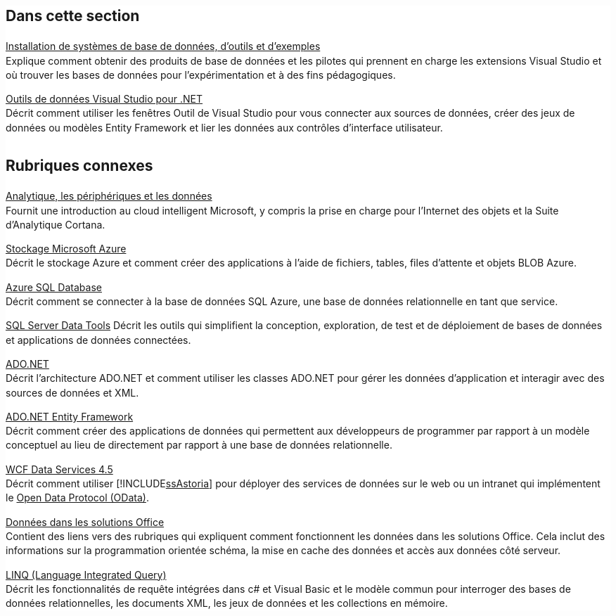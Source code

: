 ## <a name="in-this-section"></a>Dans cette section  
 [Installation de systèmes de base de données, d’outils et d’exemples](../data-tools/installing-database-systems-tools-and-samples.md)  
 Explique comment obtenir des produits de base de données et les pilotes qui prennent en charge les extensions Visual Studio et où trouver les bases de données pour l’expérimentation et à des fins pédagogiques.  
  
 [Outils de données Visual Studio pour .NET](http://msdn.microsoft.com/en-us/6b145922-2f00-47db-befc-bf351b4809a1)  
 Décrit comment utiliser les fenêtres Outil de Visual Studio pour vous connecter aux sources de données, créer des jeux de données ou modèles Entity Framework et lier les données aux contrôles d’interface utilisateur.  
  
## <a name="related-topics"></a>Rubriques connexes  
 [Analytique, les périphériques et les données](https://msdn.microsoft.com/data-and-devices)  
 Fournit une introduction au cloud intelligent Microsoft, y compris la prise en charge pour l’Internet des objets et la Suite d’Analytique Cortana.  
  
 [Stockage Microsoft Azure](https://azure.microCsoft.com/en-us/documentation/services/storage/)  
 Décrit le stockage Azure et comment créer des applications à l’aide de fichiers, tables, files d’attente et objets BLOB Azure.  
  
 [Azure SQL Database](https://azure.microsoft.com/en-us/documentation/services/sql-database/)  
 Décrit comment se connecter à la base de données SQL Azure, une base de données relationnelle en tant que service.  
  
 [SQL Server Data Tools](https://msdn.microsoft.com/library/hh272686\(v=vs.103\).aspx)  
 Décrit les outils qui simplifient la conception, exploration, de test et de déploiement de bases de données et applications de données connectées.  
  
 [ADO.NET](http://msdn.microsoft.com/library/5b96ed06-9759-4966-a797-a1d5f6ee50ca)  
 Décrit l’architecture ADO.NET et comment utiliser les classes ADO.NET pour gérer les données d’application et interagir avec des sources de données et XML.  
  
 [ADO.NET Entity Framework](https://msdn.microsoft.com/data/ef)  
 Décrit comment créer des applications de données qui permettent aux développeurs de programmer par rapport à un modèle conceptuel au lieu de directement par rapport à une base de données relationnelle.  
  
 [WCF Data Services 4.5](http://msdn.microsoft.com/library/73d2bec3-7c92-4110-b905-11bb0462357a)  
 Décrit comment utiliser [!INCLUDE[ssAstoria](../includes/ssastoria-md.md)] pour déployer des services de données sur le web ou un intranet qui implémentent le [Open Data Protocol (OData)](http://go.microsoft.com/fwlink/?LinkID=182204).  
  
 [Données dans les solutions Office](http://msdn.microsoft.com/library/8478c095-864b-4ed3-8a70-1fc19b411c6a)  
 Contient des liens vers des rubriques qui expliquent comment fonctionnent les données dans les solutions Office. Cela inclut des informations sur la programmation orientée schéma, la mise en cache des données et accès aux données côté serveur.  
  
 [LINQ (Language Integrated Query)](http://msdn.microsoft.com/library/a73c4aec-5d15-4e98-b962-1274021ea93d)  
 Décrit les fonctionnalités de requête intégrées dans c# et Visual Basic et le modèle commun pour interroger des bases de données relationnelles, les documents XML, les jeux de données et les collections en mémoire.  
  